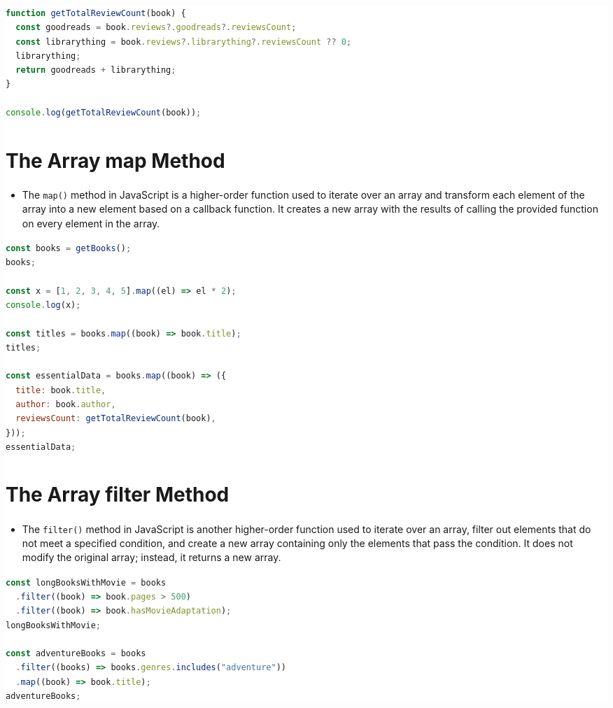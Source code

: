 ```javascript
function getTotalReviewCount(book) {
  const goodreads = book.reviews?.goodreads?.reviewsCount;
  const librarything = book.reviews?.librarything?.reviewsCount ?? 0;
  librarything;
  return goodreads + librarything;
}

console.log(getTotalReviewCount(book));
```

# The Array map Method
- The `map()` method in JavaScript is a higher-order function used to iterate over an array and transform each element of the array into a new element based on a callback function. It creates a new array with the results of calling the provided function on every element in the array.

```javascript
const books = getBooks();
books;

const x = [1, 2, 3, 4, 5].map((el) => el * 2);
console.log(x);

const titles = books.map((book) => book.title);
titles;

const essentialData = books.map((book) => ({
  title: book.title,
  author: book.author,
  reviewsCount: getTotalReviewCount(book),
}));
essentialData;
```

# The Array filter Method
- The `filter()` method in JavaScript is another higher-order function used to iterate over an array, filter out elements that do not meet a specified condition, and create a new array containing only the elements that pass the condition. It does not modify the original array; instead, it returns a new array.

```javascript
const longBooksWithMovie = books
  .filter((book) => book.pages > 500)
  .filter((book) => book.hasMovieAdaptation);
longBooksWithMovie;

const adventureBooks = books
  .filter((books) => books.genres.includes("adventure"))
  .map((book) => book.title);
adventureBooks;
```
